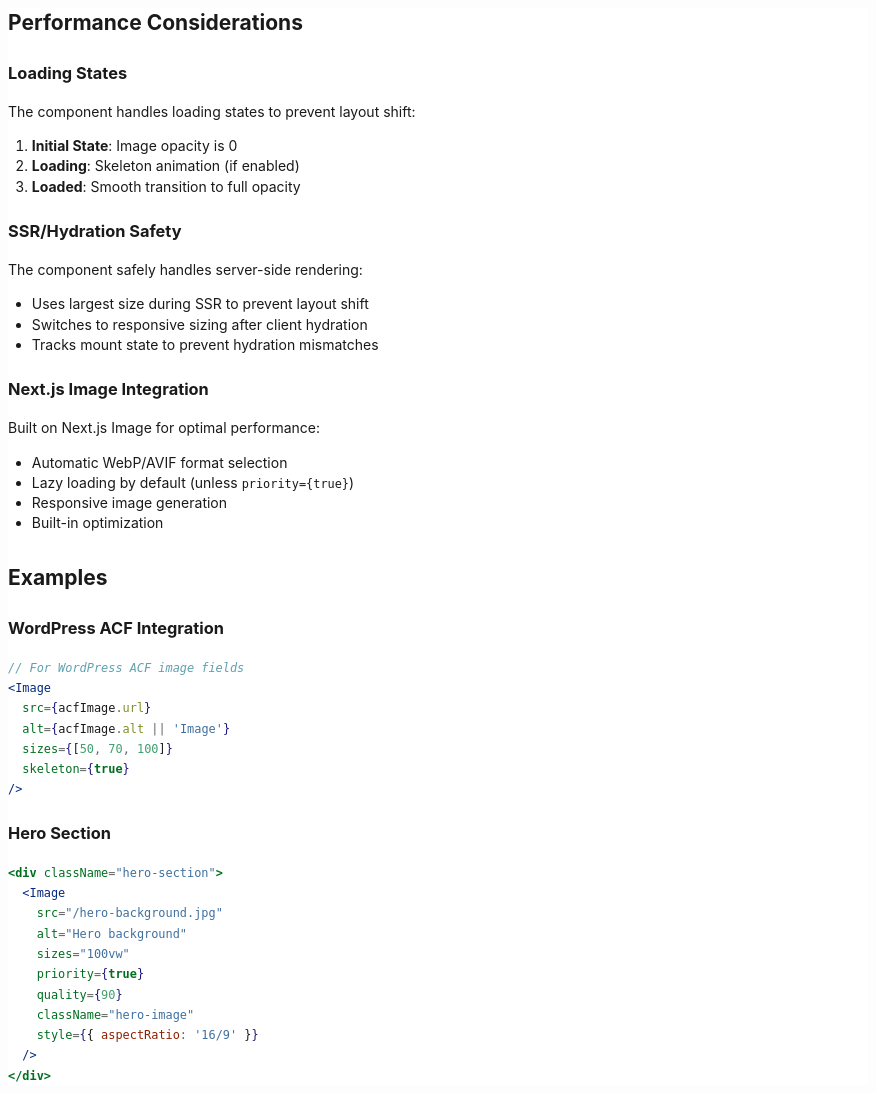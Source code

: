## Performance Considerations

### Loading States

The component handles loading states to prevent layout shift:

1. **Initial State**: Image opacity is 0
2. **Loading**: Skeleton animation (if enabled)
3. **Loaded**: Smooth transition to full opacity

### SSR/Hydration Safety

The component safely handles server-side rendering:

- Uses largest size during SSR to prevent layout shift
- Switches to responsive sizing after client hydration
- Tracks mount state to prevent hydration mismatches

### Next.js Image Integration

Built on Next.js Image for optimal performance:

- Automatic WebP/AVIF format selection
- Lazy loading by default (unless `priority={true}`)
- Responsive image generation
- Built-in optimization

## Examples

### WordPress ACF Integration

```jsx
// For WordPress ACF image fields
<Image
  src={acfImage.url}
  alt={acfImage.alt || 'Image'}
  sizes={[50, 70, 100]}
  skeleton={true}
/>
```

### Hero Section

```jsx
<div className="hero-section">
  <Image
    src="/hero-background.jpg"
    alt="Hero background"
    sizes="100vw"
    priority={true}
    quality={90}
    className="hero-image"
    style={{ aspectRatio: '16/9' }}
  />
</div>
```
